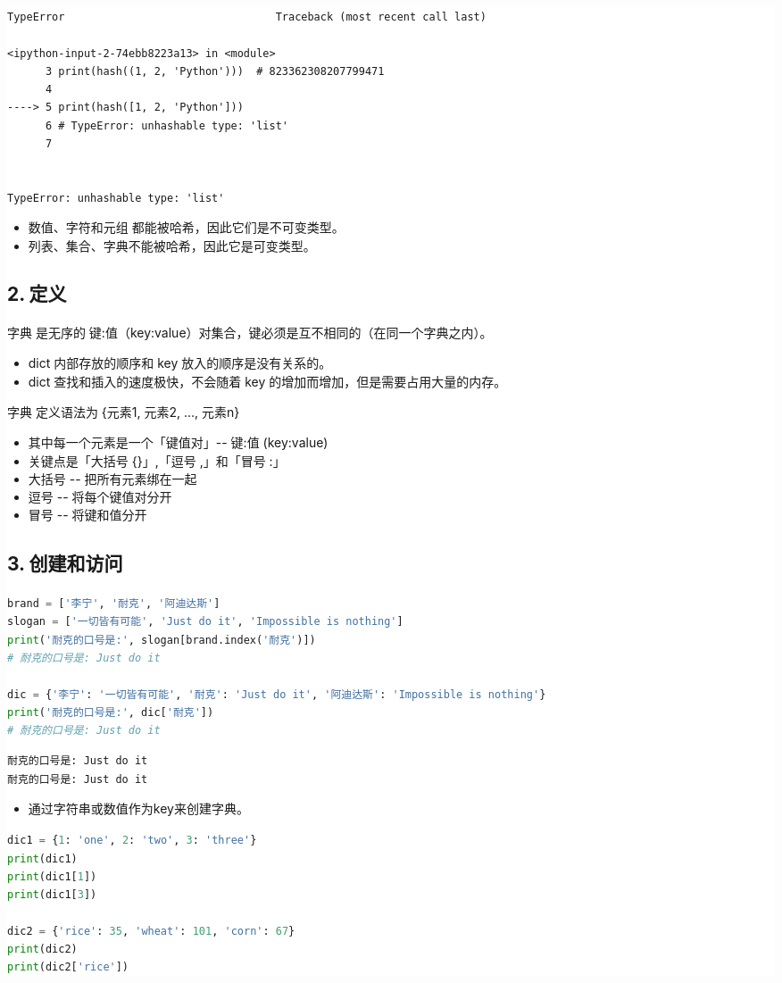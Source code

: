     TypeError                                 Traceback (most recent call last)

    <ipython-input-2-74ebb8223a13> in <module>
          3 print(hash((1, 2, 'Python')))  # 823362308207799471
          4 
    ----> 5 print(hash([1, 2, 'Python']))
          6 # TypeError: unhashable type: 'list'
          7 
    

    TypeError: unhashable type: 'list'


- 数值、字符和元组 都能被哈希，因此它们是不可变类型。
- 列表、集合、字典不能被哈希，因此它是可变类型。

## 2. 定义

字典 是无序的 键:值（key:value）对集合，键必须是互不相同的（在同一个字典之内）。

- dict 内部存放的顺序和 key 放入的顺序是没有关系的。
- dict 查找和插入的速度极快，不会随着 key 的增加而增加，但是需要占用大量的内存。

字典 定义语法为 {元素1, 元素2, ..., 元素n}

- 其中每一个元素是一个「键值对」-- 键:值 (key:value)
- 关键点是「大括号 {}」,「逗号 ,」和「冒号 :」
- 大括号 -- 把所有元素绑在一起
- 逗号 -- 将每个键值对分开
- 冒号 -- 将键和值分开

## 3. 创建和访问


```python
brand = ['李宁', '耐克', '阿迪达斯']
slogan = ['一切皆有可能', 'Just do it', 'Impossible is nothing']
print('耐克的口号是:', slogan[brand.index('耐克')])  
# 耐克的口号是: Just do it

dic = {'李宁': '一切皆有可能', '耐克': 'Just do it', '阿迪达斯': 'Impossible is nothing'}
print('耐克的口号是:', dic['耐克'])  
# 耐克的口号是: Just do it
```

    耐克的口号是: Just do it
    耐克的口号是: Just do it
    

- 通过字符串或数值作为key来创建字典。


```python
dic1 = {1: 'one', 2: 'two', 3: 'three'}
print(dic1)  
print(dic1[1])  
print(dic1[3])  

dic2 = {'rice': 35, 'wheat': 101, 'corn': 67}
print(dic2)
print(dic2['rice'])  
```
